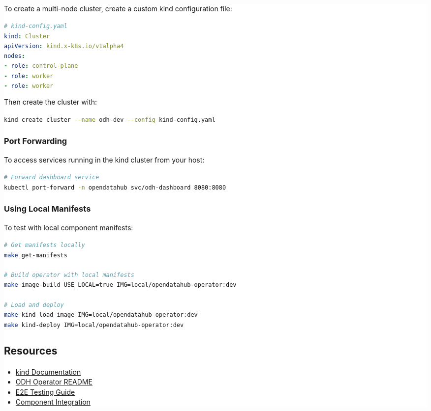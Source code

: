 To create a multi-node cluster, create a custom kind configuration file:

```yaml
# kind-config.yaml
kind: Cluster
apiVersion: kind.x-k8s.io/v1alpha4
nodes:
- role: control-plane
- role: worker
- role: worker
```

Then create the cluster with:
```bash
kind create cluster --name odh-dev --config kind-config.yaml
```

### Port Forwarding

To access services running in the kind cluster from your host:

```bash
# Forward dashboard service
kubectl port-forward -n opendatahub svc/odh-dashboard 8080:8080
```

### Using Local Manifests

To test with local component manifests:

```bash
# Get manifests locally
make get-manifests

# Build operator with local manifests
make image-build USE_LOCAL=true IMG=local/opendatahub-operator:dev

# Load and deploy
make kind-load-image IMG=local/opendatahub-operator:dev
make kind-deploy IMG=local/opendatahub-operator:dev
```

## Resources

- [kind Documentation](https://kind.sigs.k8s.io/)
- [ODH Operator README](README.md)
- [E2E Testing Guide](README.md#run-e2e-tests)
- [Component Integration](docs/COMPONENT_INTEGRATION.md)
